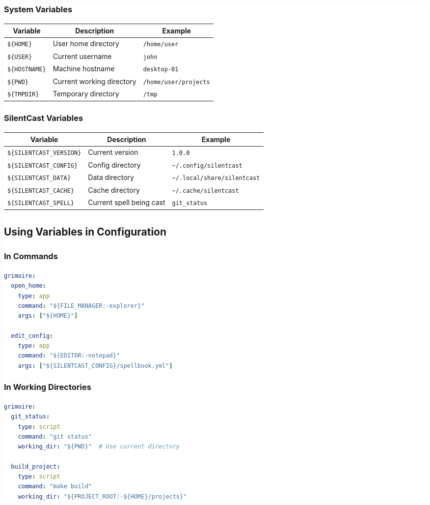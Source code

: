 ### System Variables

| Variable | Description | Example |
|----------|-------------|---------|
| `${HOME}` | User home directory | `/home/user` |
| `${USER}` | Current username | `john` |
| `${HOSTNAME}` | Machine hostname | `desktop-01` |
| `${PWD}` | Current working directory | `/home/user/projects` |
| `${TMPDIR}` | Temporary directory | `/tmp` |

### SilentCast Variables

| Variable | Description | Example |
|----------|-------------|---------|
| `${SILENTCAST_VERSION}` | Current version | `1.0.0` |
| `${SILENTCAST_CONFIG}` | Config directory | `~/.config/silentcast` |
| `${SILENTCAST_DATA}` | Data directory | `~/.local/share/silentcast` |
| `${SILENTCAST_CACHE}` | Cache directory | `~/.cache/silentcast` |
| `${SILENTCAST_SPELL}` | Current spell being cast | `git_status` |

## Using Variables in Configuration

### In Commands

```yaml
grimoire:
  open_home:
    type: app
    command: "${FILE_MANAGER:-explorer}"
    args: ["${HOME}"]
    
  edit_config:
    type: app
    command: "${EDITOR:-notepad}"
    args: ["${SILENTCAST_CONFIG}/spellbook.yml"]
```

### In Working Directories

```yaml
grimoire:
  git_status:
    type: script
    command: "git status"
    working_dir: "${PWD}"  # Use current directory
    
  build_project:
    type: script
    command: "make build"
    working_dir: "${PROJECT_ROOT:-${HOME}/projects}"
```
